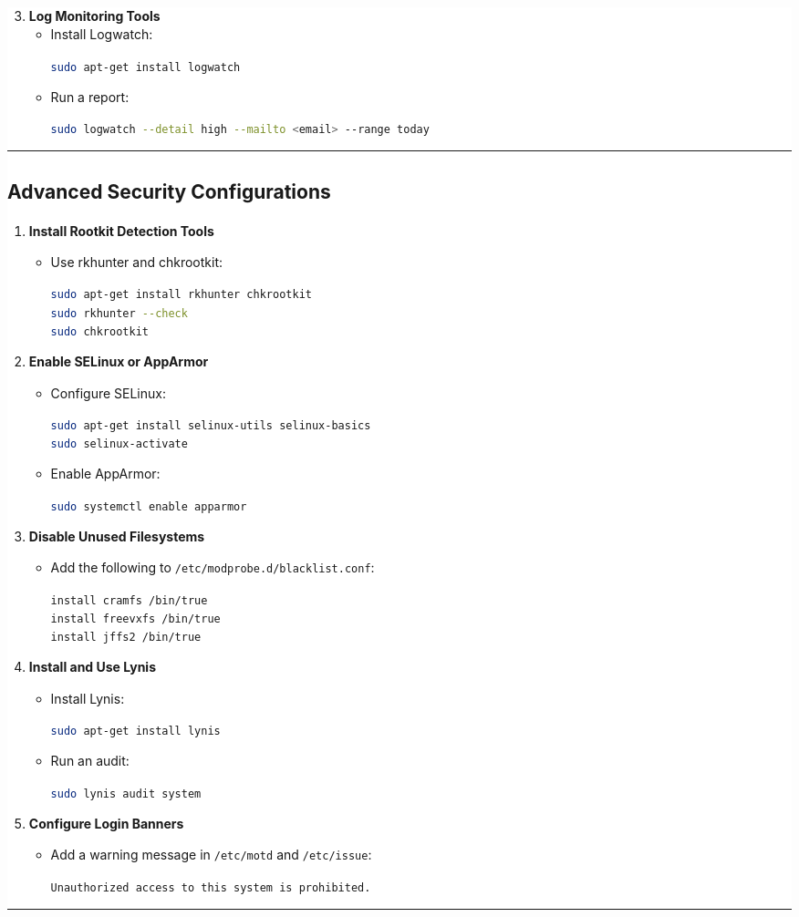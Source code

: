 3. **Log Monitoring Tools**
   - Install Logwatch:
     ```bash
     sudo apt-get install logwatch
     ```
   - Run a report:
     ```bash
     sudo logwatch --detail high --mailto <email> --range today
     ```

---

## Advanced Security Configurations

1. **Install Rootkit Detection Tools**
   - Use rkhunter and chkrootkit:
     ```bash
     sudo apt-get install rkhunter chkrootkit
     sudo rkhunter --check
     sudo chkrootkit
     ```

2. **Enable SELinux or AppArmor**
   - Configure SELinux:
     ```bash
     sudo apt-get install selinux-utils selinux-basics
     sudo selinux-activate
     ```
   - Enable AppArmor:
     ```bash
     sudo systemctl enable apparmor
     ```

3. **Disable Unused Filesystems**
   - Add the following to `/etc/modprobe.d/blacklist.conf`:
     ```
     install cramfs /bin/true
     install freevxfs /bin/true
     install jffs2 /bin/true
     ```

4. **Install and Use Lynis**
   - Install Lynis:
     ```bash
     sudo apt-get install lynis
     ```
   - Run an audit:
     ```bash
     sudo lynis audit system
     ```

5. **Configure Login Banners**
   - Add a warning message in `/etc/motd` and `/etc/issue`:
     ```
     Unauthorized access to this system is prohibited.
     ```

---